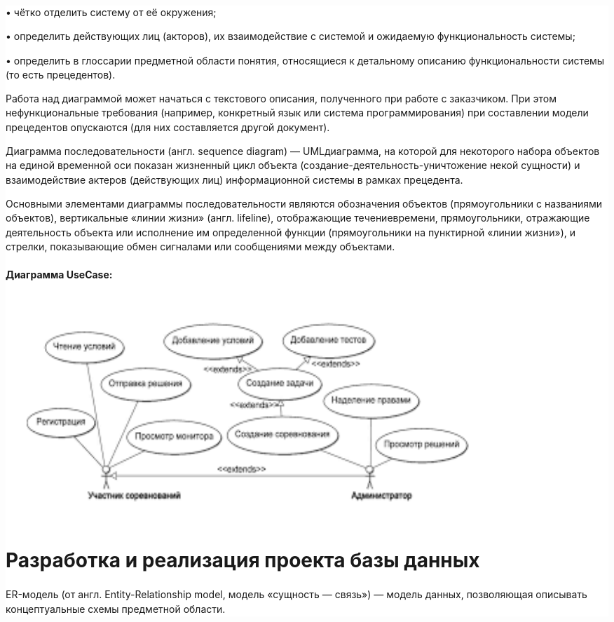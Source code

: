 • чётко отделить систему от её окружения;

• определить действующих лиц (акторов), их взаимодействие с системой
и ожидаемую функциональность системы;

• определить в глоссарии предметной области понятия, относящиеся к
детальному описанию функциональности системы (то есть
прецедентов).

Работа над диаграммой может начаться с текстового описания, полученного
при работе с заказчиком. При этом нефункциональные требования (например,
конкретный язык или система программирования) при составлении модели
прецедентов опускаются (для них составляется другой документ).

Диаграмма последовательности (англ. sequence diagram) — UMLдиаграмма, на которой для некоторого набора объектов на единой временной
оси показан жизненный цикл объекта (создание-деятельность-уничтожение
некой сущности) и взаимодействие актеров (действующих лиц)
информационной системы в рамках прецедента.

Основными элементами диаграммы последовательности являются
обозначения объектов (прямоугольники с названиями объектов),
вертикальные «линии жизни» (англ. lifeline), отображающие течениевремени,
прямоугольники, отражающие деятельность объекта или исполнение им
определенной функции (прямоугольники на пунктирной «линии жизни»), и
стрелки, показывающие обмен сигналами или сообщениями между
объектами.

#### Диаграмма UseCase:
![UseCase](./img/UseCase.PNG)

# Разработка и реализация проекта базы данных

ER-модель (от англ. Entity-Relationship model, модель «сущность —
связь») — модель данных, позволяющая описывать концептуальные схемы
предметной области.
